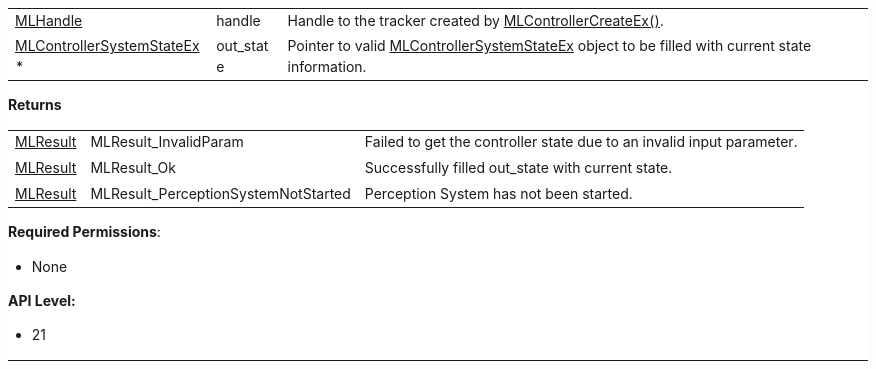 |  |   |   |
|--|--|--|
| [MLHandle](/versioned_docs/version-14-Jun-2023/api-ref/api/Modules/group___platform/group___platform.md#uint64-t-mlhandle) |handle|Handle to the tracker created by [MLControllerCreateEx()](/versioned_docs/version-14-Jun-2023/api-ref/api/Modules/group___controller/group___controller.md#mlresult-mlcontrollercreateex). |
| [MLControllerSystemStateEx](/versioned_docs/version-14-Jun-2023/api-ref/api/Modules/group___controller/struct_m_l_controller_system_state_ex.md) * |out_state|Pointer to valid [MLControllerSystemStateEx](/versioned_docs/version-14-Jun-2023/api-ref/api/Modules/group___controller/struct_m_l_controller_system_state_ex.md) object to be filled with current state information.|

**Returns**

|  |   |   |
|--|--|--|
| [MLResult](/versioned_docs/version-14-Jun-2023/api-ref/api/Modules/group___platform/group___platform.md#int32-t-mlresult) |MLResult_InvalidParam|Failed to get the controller state due to an invalid input parameter. |
| [MLResult](/versioned_docs/version-14-Jun-2023/api-ref/api/Modules/group___platform/group___platform.md#int32-t-mlresult) |MLResult_Ok|Successfully filled out_state with current state. |
| [MLResult](/versioned_docs/version-14-Jun-2023/api-ref/api/Modules/group___platform/group___platform.md#int32-t-mlresult) |MLResult_PerceptionSystemNotStarted|Perception System has not been started.|
**Required Permissions**:

  * None 





**API Level:**
  * 21




-----------






